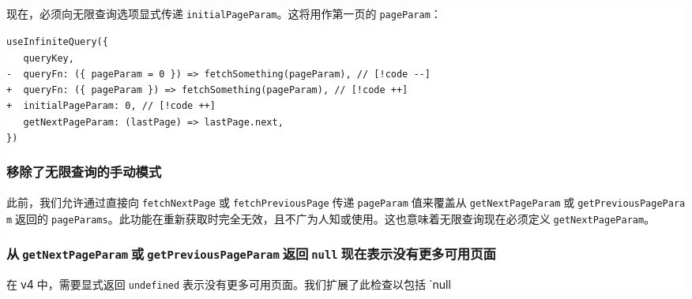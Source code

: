现在，必须向无限查询选项显式传递 `initialPageParam`。这将用作第一页的 `pageParam`：

```tsx
useInfiniteQuery({
   queryKey,
-  queryFn: ({ pageParam = 0 }) => fetchSomething(pageParam), // [!code --]
+  queryFn: ({ pageParam }) => fetchSomething(pageParam), // [!code ++]
+  initialPageParam: 0, // [!code ++]
   getNextPageParam: (lastPage) => lastPage.next,
})
```

### 移除了无限查询的手动模式

此前，我们允许通过直接向 `fetchNextPage` 或 `fetchPreviousPage` 传递 `pageParam` 值来覆盖从 `getNextPageParam` 或 `getPreviousPageParam` 返回的 `pageParams`。此功能在重新获取时完全无效，且不广为人知或使用。这也意味着无限查询现在必须定义 `getNextPageParam`。

### 从 `getNextPageParam` 或 `getPreviousPageParam` 返回 `null` 现在表示没有更多可用页面

在 v4 中，需要显式返回 `undefined` 表示没有更多可用页面。我们扩展了此检查以包括 `null
